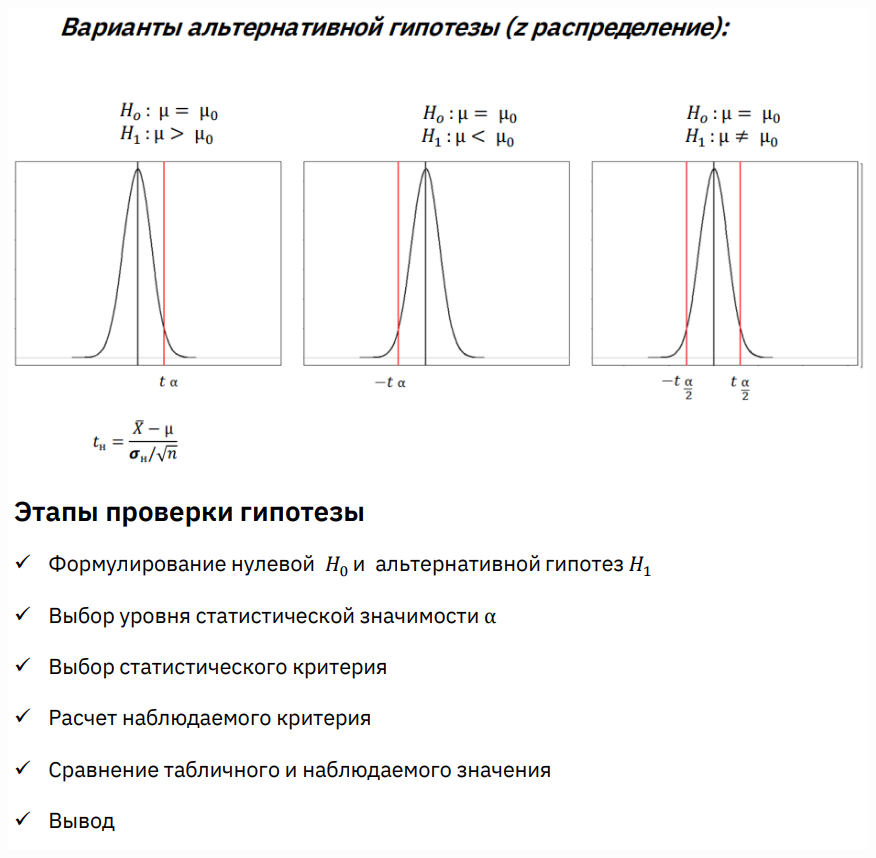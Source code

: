 ![Варианты альтернативной гипотезы (z распределение)](/Pictures/005_029.PNG)

![Этапы проверки гипотезы](/Pictures/005_030.PNG)
